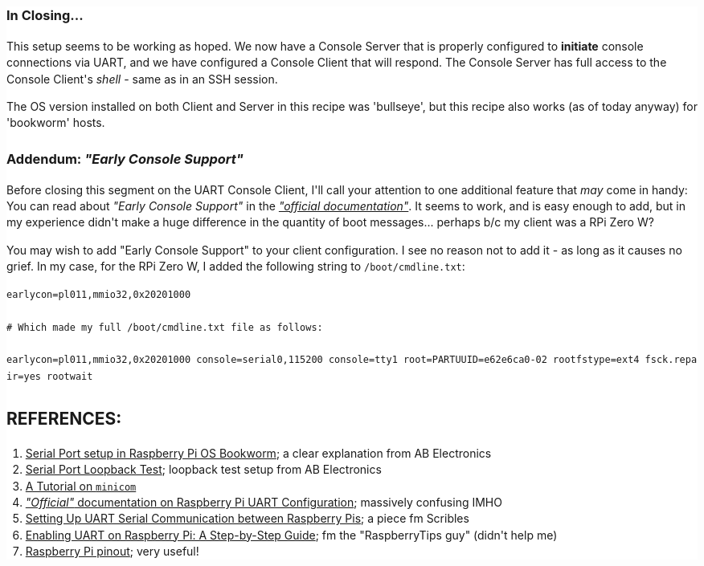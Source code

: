 ### In Closing...

This setup seems to be working as hoped. We now have a Console Server that is properly configured to **initiate** console connections via UART, and we have configured a Console Client that will respond. The Console Server has full access to the Console Client's *shell* - same as in an SSH session. 

The OS version installed on both Client and Server in this recipe was 'bullseye', but this recipe also works (as of today anyway) for 'bookworm' hosts. 

### Addendum: *"Early Console Support"* 

Before closing this segment on the UART Console Client, I'll call your attention to one additional feature that *may* come in handy:  You can read about *"Early Console Support"* in the [*"official documentation"*](https://www.raspberrypi.com/documentation/computers/configuration.html#enabling-early-console-for-linux). It seems to work, and is easy enough to add, but in my experience didn't make a huge difference in the quantity of boot messages... perhaps b/c my client was a RPi Zero W? 

You may wish to add "Early Console Support" to your client configuration. I see no reason not to add it - as long as it causes no grief. In my case, for the RPi Zero W, I added the following string to `/boot/cmdline.txt`:

```
earlycon=pl011,mmio32,0x20201000 

# Which made my full /boot/cmdline.txt file as follows: 

earlycon=pl011,mmio32,0x20201000 console=serial0,115200 console=tty1 root=PARTUUID=e62e6ca0-02 rootfstype=ext4 fsck.repair=yes rootwait
```



## REFERENCES:

1. [Serial Port setup in Raspberry Pi OS Bookworm](https://www.abelectronics.co.uk/kb/article/1035/serial-port-setup-in-raspberry-pi-os); a clear explanation from AB Electronics 
1. [Serial Port Loopback Test](https://www.abelectronics.co.uk/kb/article/1110/serial-port-loopback-test); loopback test setup from AB Electronics 
1. [A Tutorial on `minicom`](https://derrekito.github.io/Minicom-tutorial/) 
1. [*"Official"* documentation on Raspberry Pi UART Configuration](https://www.raspberrypi.com/documentation/computers/configuration.html#configure-uarts); massively confusing IMHO 
1. [Setting Up UART Serial Communication between Raspberry Pis](https://scribles.net/setting-up-uart-serial-communication-between-raspberry-pis/); a piece fm Scribles
1. [Enabling UART on Raspberry Pi: A Step-by-Step Guide](https://raspberrytips.com/enable-uart-on-raspberry-pi/); fm the "RaspberryTips guy" (didn't help me) 
1. [Raspberry Pi pinout](https://pinout.xyz/#); very useful! 



